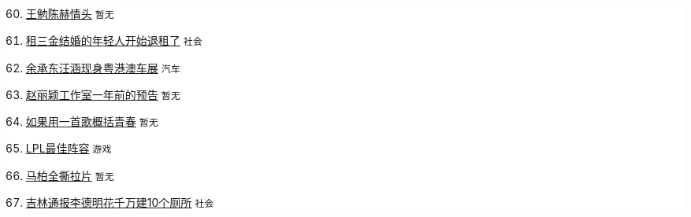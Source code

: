 60. [王勉陈赫情头](https://m.weibo.cn/search?containerid=100103type%3D1%26t%3D10%26q%3D%23%E7%8E%8B%E5%8B%89%E9%99%88%E8%B5%AB%E6%83%85%E5%A4%B4%23&stream_entry_id=31&isnewpage=1&extparam=seat%3D1%26lcate%3D5001%26filter_type%3Drealtimehot%26realpos%3D26%26c_type%3D31%26band_rank%3D26%26dgr%3D0%26stream_entry_id%3D31%26pos%3D27%26q%3D%2523%25E7%258E%258B%25E5%258B%2589%25E9%2599%2588%25E8%25B5%25AB%25E6%2583%2585%25E5%25A4%25B4%2523%26flag%3D1%26cate%3D5001%26display_time%3D1748672801%26pre_seqid%3D17486728018330128209356) `暂无` 

61. [租三金结婚的年轻人开始退租了](https://m.weibo.cn/search?containerid=100103type%3D1%26t%3D10%26q%3D%23%E7%A7%9F%E4%B8%89%E9%87%91%E7%BB%93%E5%A9%9A%E7%9A%84%E5%B9%B4%E8%BD%BB%E4%BA%BA%E5%BC%80%E5%A7%8B%E9%80%80%E7%A7%9F%E4%BA%86%23&stream_entry_id=31&isnewpage=1&extparam=seat%3D1%26lcate%3D5001%26filter_type%3Drealtimehot%26realpos%3D28%26c_type%3D31%26band_rank%3D28%26dgr%3D0%26stream_entry_id%3D31%26pos%3D29%26q%3D%2523%25E7%25A7%259F%25E4%25B8%2589%25E9%2587%2591%25E7%25BB%2593%25E5%25A9%259A%25E7%259A%2584%25E5%25B9%25B4%25E8%25BD%25BB%25E4%25BA%25BA%25E5%25BC%2580%25E5%25A7%258B%25E9%2580%2580%25E7%25A7%259F%25E4%25BA%2586%2523%26flag%3D0%26cate%3D5001%26display_time%3D1748672801%26pre_seqid%3D17486728018330128209356) `社会` 

62. [余承东汪涵现身粤港澳车展](https://m.weibo.cn/search?containerid=100103type%3D1%26t%3D10%26q%3D%23%E4%BD%99%E6%89%BF%E4%B8%9C%E6%B1%AA%E6%B6%B5%E7%8E%B0%E8%BA%AB%E7%B2%A4%E6%B8%AF%E6%BE%B3%E8%BD%A6%E5%B1%95%23&stream_entry_id=31&isnewpage=1&extparam=seat%3D1%26lcate%3D5001%26filter_type%3Drealtimehot%26realpos%3D29%26c_type%3D31%26band_rank%3D29%26dgr%3D0%26stream_entry_id%3D31%26pos%3D30%26q%3D%2523%25E4%25BD%2599%25E6%2589%25BF%25E4%25B8%259C%25E6%25B1%25AA%25E6%25B6%25B5%25E7%258E%25B0%25E8%25BA%25AB%25E7%25B2%25A4%25E6%25B8%25AF%25E6%25BE%25B3%25E8%25BD%25A6%25E5%25B1%2595%2523%26flag%3D1%26cate%3D5001%26display_time%3D1748672801%26pre_seqid%3D17486728018330128209356) `汽车` 

63. [赵丽颖工作室一年前的预告](https://m.weibo.cn/search?containerid=100103type%3D1%26t%3D10%26q%3D%E8%B5%B5%E4%B8%BD%E9%A2%96%E5%B7%A5%E4%BD%9C%E5%AE%A4%E4%B8%80%E5%B9%B4%E5%89%8D%E7%9A%84%E9%A2%84%E5%91%8A&stream_entry_id=31&isnewpage=1&extparam=seat%3D1%26lcate%3D5001%26filter_type%3Drealtimehot%26realpos%3D30%26c_type%3D31%26band_rank%3D30%26dgr%3D0%26stream_entry_id%3D31%26pos%3D31%26q%3D%25E8%25B5%25B5%25E4%25B8%25BD%25E9%25A2%2596%25E5%25B7%25A5%25E4%25BD%259C%25E5%25AE%25A4%25E4%25B8%2580%25E5%25B9%25B4%25E5%2589%258D%25E7%259A%2584%25E9%25A2%2584%25E5%2591%258A%26flag%3D1%26cate%3D5001%26display_time%3D1748672801%26pre_seqid%3D17486728018330128209356) `暂无` 

64. [如果用一首歌概括青春](https://m.weibo.cn/search?containerid=100103type%3D1%26t%3D10%26q%3D%E5%A6%82%E6%9E%9C%E7%94%A8%E4%B8%80%E9%A6%96%E6%AD%8C%E6%A6%82%E6%8B%AC%E9%9D%92%E6%98%A5&stream_entry_id=31&isnewpage=1&extparam=seat%3D1%26lcate%3D5001%26filter_type%3Drealtimehot%26realpos%3D31%26c_type%3D31%26band_rank%3D31%26dgr%3D0%26stream_entry_id%3D31%26pos%3D32%26q%3D%25E5%25A6%2582%25E6%259E%259C%25E7%2594%25A8%25E4%25B8%2580%25E9%25A6%2596%25E6%25AD%258C%25E6%25A6%2582%25E6%258B%25AC%25E9%259D%2592%25E6%2598%25A5%26flag%3D1%26cate%3D5001%26display_time%3D1748672801%26pre_seqid%3D17486728018330128209356) `暂无` 

65. [LPL最佳阵容](https://m.weibo.cn/search?containerid=100103type%3D1%26t%3D10%26q%3D%23LPL%E6%9C%80%E4%BD%B3%E9%98%B5%E5%AE%B9%23&stream_entry_id=31&isnewpage=1&extparam=seat%3D1%26lcate%3D5001%26filter_type%3Drealtimehot%26realpos%3D32%26c_type%3D31%26band_rank%3D32%26dgr%3D0%26stream_entry_id%3D31%26pos%3D33%26q%3D%2523LPL%25E6%259C%2580%25E4%25BD%25B3%25E9%2598%25B5%25E5%25AE%25B9%2523%26flag%3D1%26cate%3D5001%26display_time%3D1748672801%26pre_seqid%3D17486728018330128209356) `游戏` 

66. [马柏全撕拉片](https://m.weibo.cn/search?containerid=100103type%3D1%26t%3D10%26q%3D%E9%A9%AC%E6%9F%8F%E5%85%A8%E6%92%95%E6%8B%89%E7%89%87&stream_entry_id=31&isnewpage=1&extparam=seat%3D1%26lcate%3D5001%26filter_type%3Drealtimehot%26realpos%3D33%26c_type%3D31%26band_rank%3D33%26dgr%3D0%26stream_entry_id%3D31%26pos%3D34%26q%3D%25E9%25A9%25AC%25E6%259F%258F%25E5%2585%25A8%25E6%2592%2595%25E6%258B%2589%25E7%2589%2587%26flag%3D1%26cate%3D5001%26display_time%3D1748672801%26pre_seqid%3D17486728018330128209356) `暂无` 

67. [吉林通报李德明花千万建10个厕所](https://m.weibo.cn/search?containerid=100103type%3D1%26t%3D10%26q%3D%23%E5%90%89%E6%9E%97%E9%80%9A%E6%8A%A5%E6%9D%8E%E5%BE%B7%E6%98%8E%E8%8A%B1%E5%8D%83%E4%B8%87%E5%BB%BA10%E4%B8%AA%E5%8E%95%E6%89%80%23&stream_entry_id=31&isnewpage=1&extparam=seat%3D1%26lcate%3D5001%26filter_type%3Drealtimehot%26realpos%3D35%26c_type%3D31%26band_rank%3D35%26dgr%3D0%26stream_entry_id%3D31%26pos%3D36%26q%3D%2523%25E5%2590%2589%25E6%259E%2597%25E9%2580%259A%25E6%258A%25A5%25E6%259D%258E%25E5%25BE%25B7%25E6%2598%258E%25E8%258A%25B1%25E5%258D%2583%25E4%25B8%2587%25E5%25BB%25BA10%25E4%25B8%25AA%25E5%258E%2595%25E6%2589%2580%2523%26flag%3D0%26cate%3D5001%26display_time%3D1748672801%26pre_seqid%3D17486728018330128209356) `社会` 
